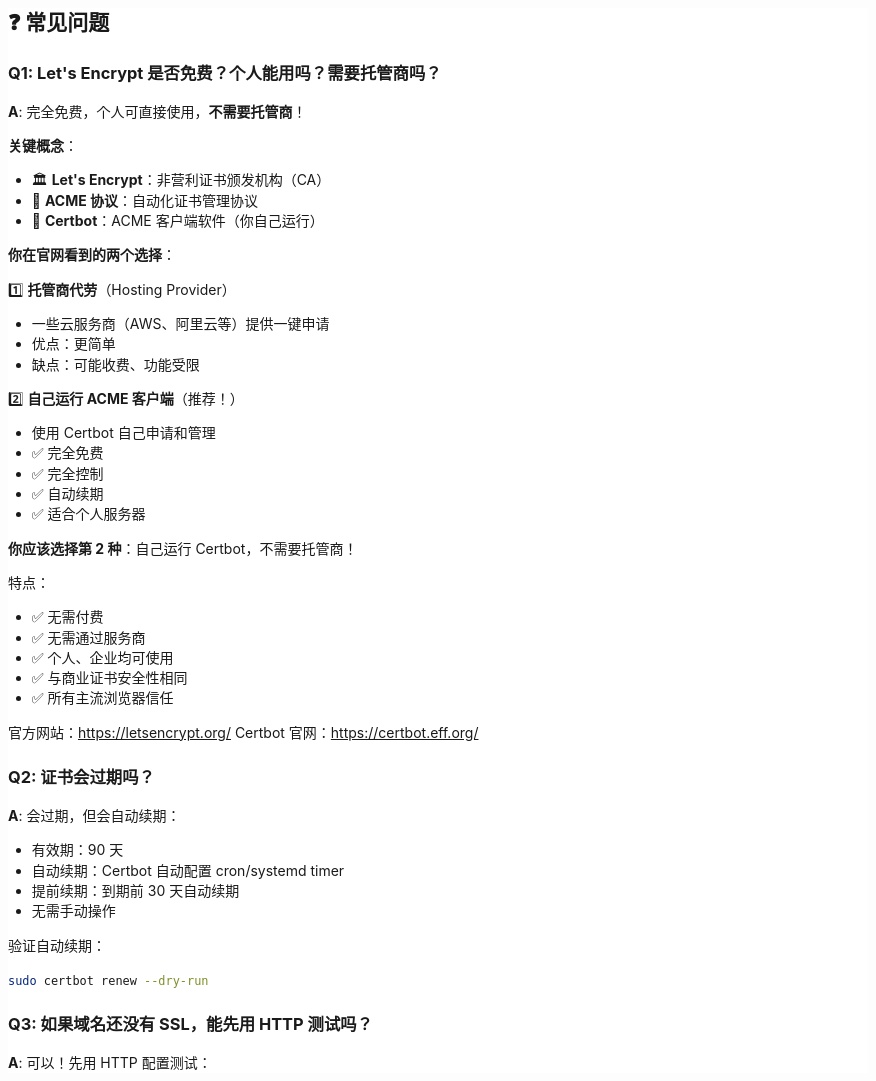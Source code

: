 
## ❓ 常见问题

### Q1: Let's Encrypt 是否免费？个人能用吗？需要托管商吗？

**A**: 完全免费，个人可直接使用，**不需要托管商**！

**关键概念**：
- 🏛️ **Let's Encrypt**：非营利证书颁发机构（CA）
- 🔧 **ACME 协议**：自动化证书管理协议
- 🤖 **Certbot**：ACME 客户端软件（你自己运行）

**你在官网看到的两个选择**：

1️⃣ **托管商代劳**（Hosting Provider）
   - 一些云服务商（AWS、阿里云等）提供一键申请
   - 优点：更简单
   - 缺点：可能收费、功能受限

2️⃣ **自己运行 ACME 客户端**（推荐！）
   - 使用 Certbot 自己申请和管理
   - ✅ 完全免费
   - ✅ 完全控制
   - ✅ 自动续期
   - ✅ 适合个人服务器

**你应该选择第 2 种**：自己运行 Certbot，不需要托管商！

特点：
- ✅ 无需付费
- ✅ 无需通过服务商
- ✅ 个人、企业均可使用
- ✅ 与商业证书安全性相同
- ✅ 所有主流浏览器信任

官方网站：<https://letsencrypt.org/>
Certbot 官网：<https://certbot.eff.org/>

### Q2: 证书会过期吗？

**A**: 会过期，但会自动续期：
- 有效期：90 天
- 自动续期：Certbot 自动配置 cron/systemd timer
- 提前续期：到期前 30 天自动续期
- 无需手动操作

验证自动续期：

```bash
sudo certbot renew --dry-run
```

### Q3: 如果域名还没有 SSL，能先用 HTTP 测试吗？

**A**: 可以！先用 HTTP 配置测试：
